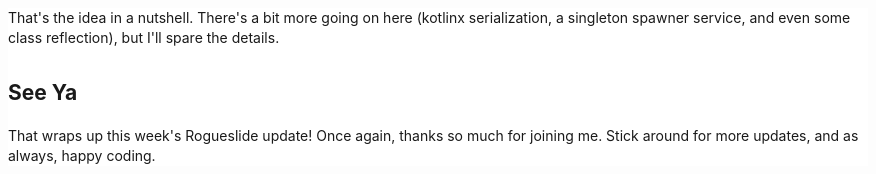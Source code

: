 That's the idea in a nutshell.  There's a bit more going on here (kotlinx serialization, a singleton spawner service, and even some class reflection), but I'll spare the details.

## See Ya

That wraps up this week's Rogueslide update!  Once again, thanks so much for joining me. Stick around for more updates, and as always, happy coding.